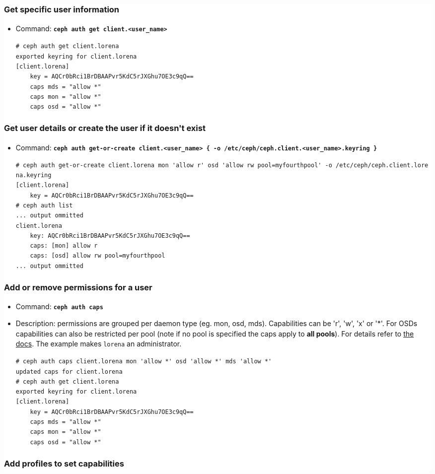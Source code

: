 ### Get specific user information

- Command: **`ceph auth get client.<user_name>`**
  
  ```
  # ceph auth get client.lorena
  exported keyring for client.lorena
  [client.lorena]
      key = AQCr0bRci1BrDBAAPvr5KdC5rJXGhu7OE3c9qQ==
      caps mds = "allow *"
      caps mon = "allow *"
      caps osd = "allow *"
  ```

### Get user details or create the user if it doesn't exist

- Command: **`ceph auth get-or-create client.<user_name> { -o /etc/ceph/ceph.client.<user_name>.keyring }`**
  
  ```
  # ceph auth get-or-create client.lorena mon 'allow r' osd 'allow rw pool=myfourthpool' -o /etc/ceph/ceph.client.lorena.keyring
  [client.lorena]
      key = AQCr0bRci1BrDBAAPvr5KdC5rJXGhu7OE3c9qQ==
  # ceph auth list
  ... output ommitted
  client.lorena
      key: AQCr0bRci1BrDBAAPvr5KdC5rJXGhu7OE3c9qQ==
      caps: [mon] allow r
      caps: [osd] allow rw pool=myfourthpool
  ... output ommitted
  ```

### Add or remove permissions for a user

- Command: **`ceph auth caps`**

- Description: permissions are grouped per daemon type (eg. mon, osd, mds). Capabilities can be 'r', 'w', 'x' or '*'. For OSDs capabilities can also be restricted per pool (note if no pool is specified the caps apply to **all pools**). For details refer to [the docs](http://docs.ceph.com/docs/luminous/rados/operations/user-management/). The example makes `lorena` an administrator.
  
  ```
  # ceph auth caps client.lorena mon 'allow *' osd 'allow *' mds 'allow *'
  updated caps for client.lorena
  # ceph auth get client.lorena
  exported keyring for client.lorena
  [client.lorena]
      key = AQCr0bRci1BrDBAAPvr5KdC5rJXGhu7OE3c9qQ==
      caps mds = "allow *"
      caps mon = "allow *"
      caps osd = "allow *"
  ```

### Add profiles to set capabilities
